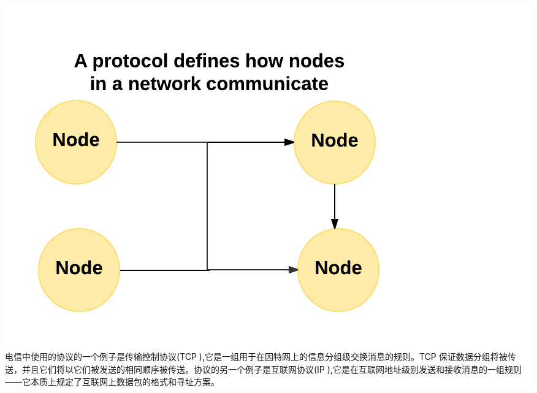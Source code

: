 ![](img/253b7c724106f540c792188e82b95c64.png)

电信中使用的协议的一个例子是传输控制协议(TCP ),它是一组用于在因特网上的信息分组级交换消息的规则。TCP 保证数据分组将被传送，并且它们将以它们被发送的相同顺序被传送。协议的另一个例子是互联网协议(IP ),它是在互联网地址级别发送和接收消息的一组规则——它本质上规定了互联网上数据包的格式和寻址方案。
